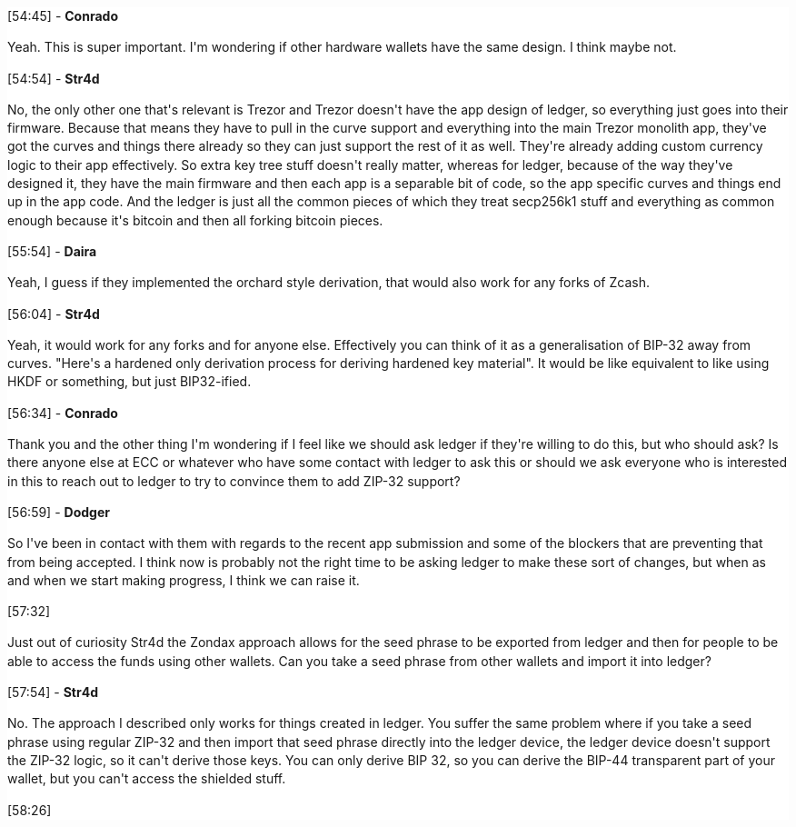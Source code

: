 

[54:45] - **Conrado**

Yeah. This is super important. I'm wondering if other hardware wallets have the same design. I think maybe not.

[54:54] - **Str4d**

No, the only other one that's relevant is Trezor and Trezor doesn't have the app design of ledger, so everything just goes into their firmware. Because that means they have to pull in the curve support and everything into the main Trezor monolith app, they've got the curves and things there already so they can just support the rest of it as well. They're already adding custom currency logic to their app effectively. So extra key tree stuff doesn't really matter, whereas for ledger, because of the way they've designed it, they have the main firmware and then each app is a separable bit of code, so the app specific curves and things end up in the app code. And the ledger is just all the common pieces of which they treat secp256k1 stuff and everything as common enough because it's bitcoin and then all forking bitcoin pieces.

[55:54] - **Daira**

Yeah, I guess if they implemented the orchard style derivation, that would also work for any forks of Zcash.

[56:04] - **Str4d**

Yeah, it would work for any forks and for anyone else. Effectively you can think of it as a generalisation of BIP-32 away from curves. "Here's a hardened only derivation process for deriving hardened key material". It would be like equivalent to like using HKDF or something, but just BIP32-ified.

[56:34] - **Conrado**

Thank you and the other thing I'm wondering if I feel like we should ask ledger if they're willing to do this, but who should ask? Is there anyone else at ECC or whatever who have some contact with ledger to ask this or should we ask everyone who is interested in this to reach out to ledger to try to convince them to add ZIP-32 support?

[56:59] - **Dodger**

So I've been in contact with them with regards to the recent app submission and some of the blockers that are preventing that from being accepted. I think now is probably not the right time to be asking ledger to make these sort of changes, but when as and when we start making progress, I think we can raise it.

[57:32] 

Just out of curiosity Str4d the Zondax approach allows for the seed phrase to be exported from ledger and then for people to be able to access the funds using other wallets. Can you take a seed phrase from other wallets and import it into ledger?

[57:54] - **Str4d**

No. The approach I described only works for things created in ledger. You suffer the same problem where if you take a seed phrase using regular ZIP-32 and then import that seed phrase directly into the ledger device, the ledger device doesn't support the ZIP-32 logic, so it can't derive those keys. You can only derive BIP 32, so you can derive the BIP-44 transparent part of your wallet, but you can't access the shielded stuff.

[58:26] 
